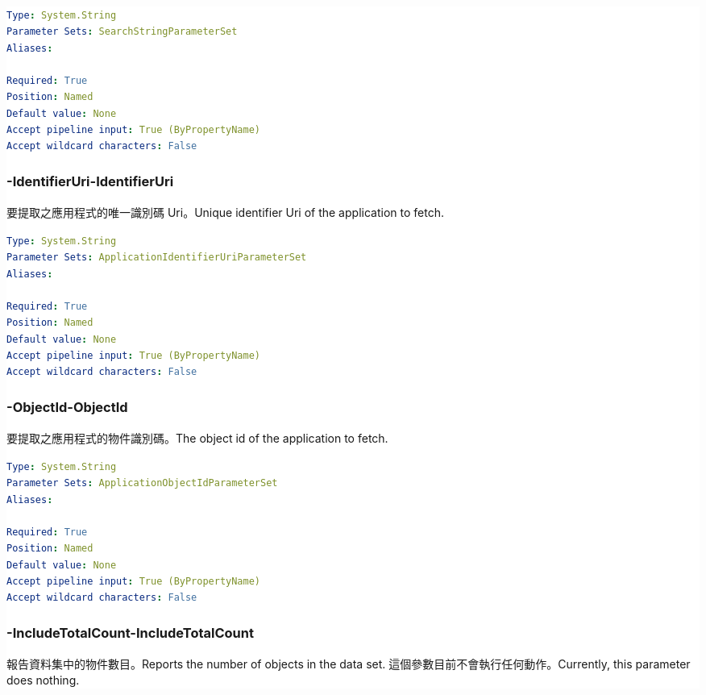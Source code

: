 ```yaml
Type: System.String
Parameter Sets: SearchStringParameterSet
Aliases:

Required: True
Position: Named
Default value: None
Accept pipeline input: True (ByPropertyName)
Accept wildcard characters: False
```

### <span data-ttu-id="bb639-133">-IdentifierUri</span><span class="sxs-lookup"><span data-stu-id="bb639-133">-IdentifierUri</span></span>
<span data-ttu-id="bb639-134">要提取之應用程式的唯一識別碼 Uri。</span><span class="sxs-lookup"><span data-stu-id="bb639-134">Unique identifier Uri of the application to fetch.</span></span>

```yaml
Type: System.String
Parameter Sets: ApplicationIdentifierUriParameterSet
Aliases:

Required: True
Position: Named
Default value: None
Accept pipeline input: True (ByPropertyName)
Accept wildcard characters: False
```

### <span data-ttu-id="bb639-135">-ObjectId</span><span class="sxs-lookup"><span data-stu-id="bb639-135">-ObjectId</span></span>
<span data-ttu-id="bb639-136">要提取之應用程式的物件識別碼。</span><span class="sxs-lookup"><span data-stu-id="bb639-136">The object id of the application to fetch.</span></span>

```yaml
Type: System.String
Parameter Sets: ApplicationObjectIdParameterSet
Aliases:

Required: True
Position: Named
Default value: None
Accept pipeline input: True (ByPropertyName)
Accept wildcard characters: False
```

### <span data-ttu-id="bb639-137">-IncludeTotalCount</span><span class="sxs-lookup"><span data-stu-id="bb639-137">-IncludeTotalCount</span></span>
<span data-ttu-id="bb639-138">報告資料集中的物件數目。</span><span class="sxs-lookup"><span data-stu-id="bb639-138">Reports the number of objects in the data set.</span></span> <span data-ttu-id="bb639-139">這個參數目前不會執行任何動作。</span><span class="sxs-lookup"><span data-stu-id="bb639-139">Currently, this parameter does nothing.</span></span>
